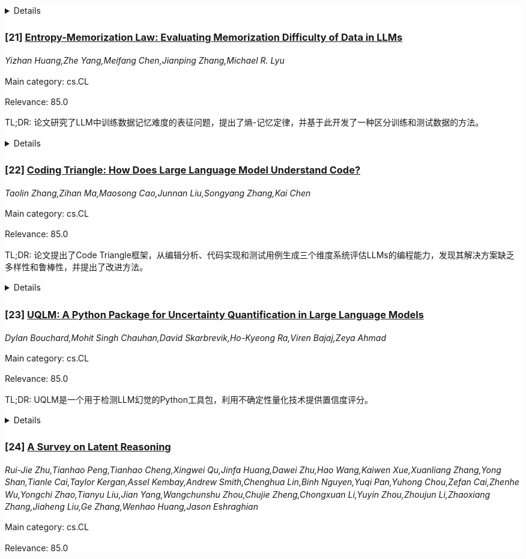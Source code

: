 
<details><summary>Details</summary></details>


### [21] [Entropy-Memorization Law: Evaluating Memorization Difficulty of Data in LLMs](https://arxiv.org/abs/2507.06056)
*Yizhan Huang,Zhe Yang,Meifang Chen,Jianping Zhang,Michael R. Lyu*

Main category: cs.CL

Relevance: 85.0

TL;DR: 论文研究了LLM中训练数据记忆难度的表征问题，提出了熵-记忆定律，并基于此开发了一种区分训练和测试数据的方法。


<details><summary>Details</summary></details>


### [22] [Coding Triangle: How Does Large Language Model Understand Code?](https://arxiv.org/abs/2507.06138)
*Taolin Zhang,Zihan Ma,Maosong Cao,Junnan Liu,Songyang Zhang,Kai Chen*

Main category: cs.CL

Relevance: 85.0

TL;DR: 论文提出了Code Triangle框架，从编辑分析、代码实现和测试用例生成三个维度系统评估LLMs的编程能力，发现其解决方案缺乏多样性和鲁棒性，并提出了改进方法。


<details><summary>Details</summary></details>


### [23] [UQLM: A Python Package for Uncertainty Quantification in Large Language Models](https://arxiv.org/abs/2507.06196)
*Dylan Bouchard,Mohit Singh Chauhan,David Skarbrevik,Ho-Kyeong Ra,Viren Bajaj,Zeya Ahmad*

Main category: cs.CL

Relevance: 85.0

TL;DR: UQLM是一个用于检测LLM幻觉的Python工具包，利用不确定性量化技术提供置信度评分。


<details><summary>Details</summary></details>


### [24] [A Survey on Latent Reasoning](https://arxiv.org/abs/2507.06203)
*Rui-Jie Zhu,Tianhao Peng,Tianhao Cheng,Xingwei Qu,Jinfa Huang,Dawei Zhu,Hao Wang,Kaiwen Xue,Xuanliang Zhang,Yong Shan,Tianle Cai,Taylor Kergan,Assel Kembay,Andrew Smith,Chenghua Lin,Binh Nguyen,Yuqi Pan,Yuhong Chou,Zefan Cai,Zhenhe Wu,Yongchi Zhao,Tianyu Liu,Jian Yang,Wangchunshu Zhou,Chujie Zheng,Chongxuan Li,Yuyin Zhou,Zhoujun Li,Zhaoxiang Zhang,Jiaheng Liu,Ge Zhang,Wenhao Huang,Jason Eshraghian*

Main category: cs.CL

Relevance: 85.0
